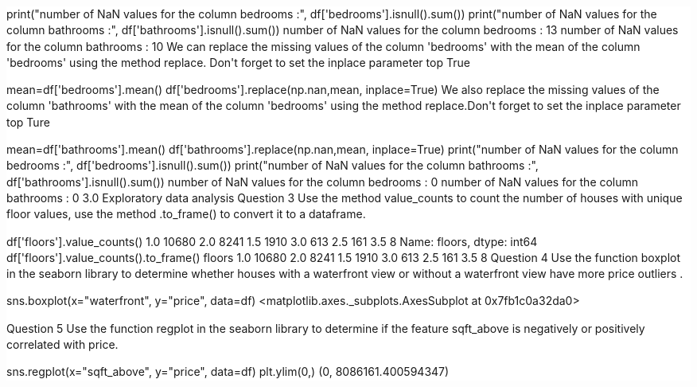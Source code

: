 print("number of NaN values for the column bedrooms :", df['bedrooms'].isnull().sum())
print("number of NaN values for the column bathrooms :", df['bathrooms'].isnull().sum())
number of NaN values for the column bedrooms : 13
number of NaN values for the column bathrooms : 10
We can replace the missing values of the column 'bedrooms' with the mean of the column 'bedrooms'  using the method replace. Don't forget to set the inplace parameter top True

mean=df['bedrooms'].mean()
df['bedrooms'].replace(np.nan,mean, inplace=True)
We also replace the missing values of the column 'bathrooms' with the mean of the column 'bedrooms'  using the method replace.Don't forget to set the  inplace   parameter top  Ture 



mean=df['bathrooms'].mean()
df['bathrooms'].replace(np.nan,mean, inplace=True)
print("number of NaN values for the column bedrooms :", df['bedrooms'].isnull().sum())
print("number of NaN values for the column bathrooms :", df['bathrooms'].isnull().sum())
number of NaN values for the column bedrooms : 0
number of NaN values for the column bathrooms : 0
3.0 Exploratory data analysis
Question 3
Use the method value_counts to count the number of houses with unique floor values, use the method .to_frame() to convert it to a dataframe.

df['floors'].value_counts()
1.0    10680
2.0     8241
1.5     1910
3.0      613
2.5      161
3.5        8
Name: floors, dtype: int64
df['floors'].value_counts().to_frame()
floors
1.0	10680
2.0	8241
1.5	1910
3.0	613
2.5	161
3.5	8
Question 4
Use the function boxplot in the seaborn library to determine whether houses with a waterfront view or without a waterfront view have more price outliers .

sns.boxplot(x="waterfront", y="price", data=df)
<matplotlib.axes._subplots.AxesSubplot at 0x7fb1c0a32da0>

Question 5
Use the function  regplot in the seaborn library to determine if the feature sqft_above is negatively or positively correlated with price.

sns.regplot(x="sqft_above", y="price", data=df)
plt.ylim(0,)
(0, 8086161.400594347)
